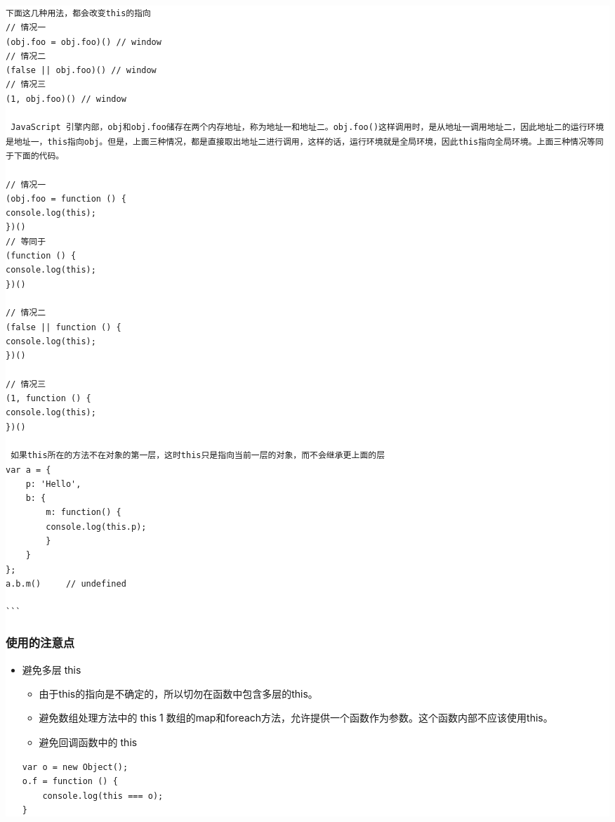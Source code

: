     下面这几种用法，都会改变this的指向
    // 情况一
    (obj.foo = obj.foo)() // window
    // 情况二
    (false || obj.foo)() // window
    // 情况三
    (1, obj.foo)() // window

     JavaScript 引擎内部，obj和obj.foo储存在两个内存地址，称为地址一和地址二。obj.foo()这样调用时，是从地址一调用地址二，因此地址二的运行环境是地址一，this指向obj。但是，上面三种情况，都是直接取出地址二进行调用，这样的话，运行环境就是全局环境，因此this指向全局环境。上面三种情况等同于下面的代码。

    // 情况一
    (obj.foo = function () {
    console.log(this);
    })()
    // 等同于
    (function () {
    console.log(this);
    })()

    // 情况二
    (false || function () {
    console.log(this);
    })()

    // 情况三
    (1, function () {
    console.log(this);
    })()

     如果this所在的方法不在对象的第一层，这时this只是指向当前一层的对象，而不会继承更上面的层
    var a = {
        p: 'Hello',
        b: {
            m: function() {
            console.log(this.p);
            }
        }
    };
    a.b.m()     // undefined

    ```
### 使用的注意点
+ 避免多层 this
    - 由于this的指向是不确定的，所以切勿在函数中包含多层的this。
    - 避免数组处理方法中的 this
        1 数组的map和foreach方法，允许提供一个函数作为参数。这个函数内部不应该使用this。

    - 避免回调函数中的 this
    ```
    var o = new Object();
    o.f = function () {
        console.log(this === o);
    }
